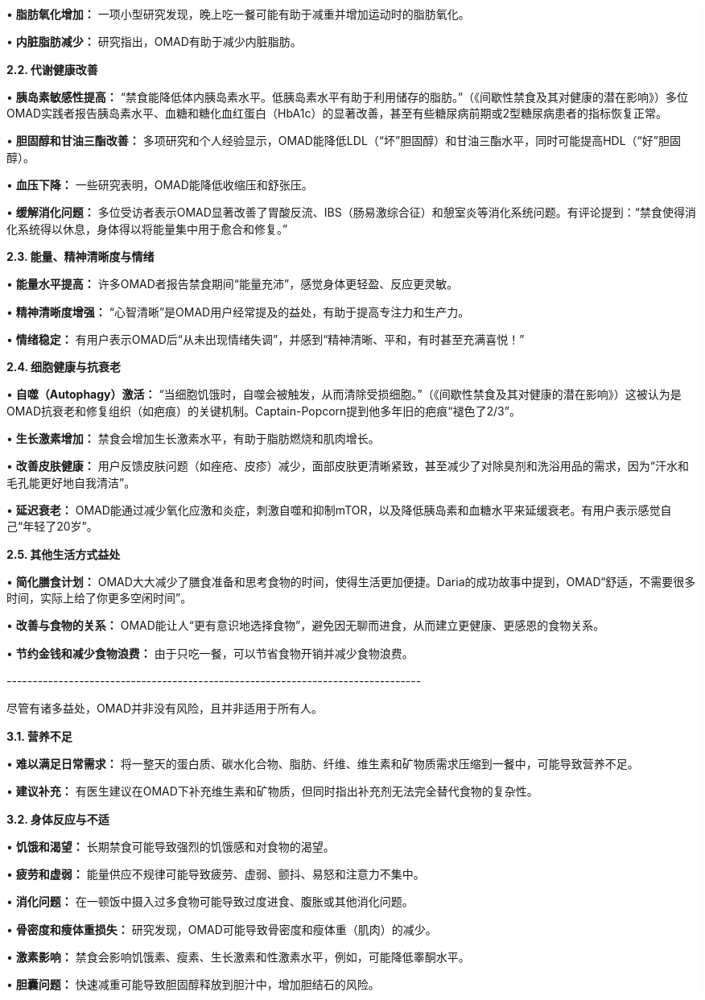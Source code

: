 • **脂肪氧化增加：** 一项小型研究发现，晚上吃一餐可能有助于减重并增加运动时的脂肪氧化。

• **内脏脂肪减少：** 研究指出，OMAD有助于减少内脏脂肪。

**2.2. 代谢健康改善**

• **胰岛素敏感性提高：** “禁食能降低体内胰岛素水平。低胰岛素水平有助于利用储存的脂肪。”（《间歇性禁食及其对健康的潜在影响》）多位OMAD实践者报告胰岛素水平、血糖和糖化血红蛋白（HbA1c）的显著改善，甚至有些糖尿病前期或2型糖尿病患者的指标恢复正常。

• **胆固醇和甘油三酯改善：** 多项研究和个人经验显示，OMAD能降低LDL（“坏”胆固醇）和甘油三酯水平，同时可能提高HDL（“好”胆固醇）。

• **血压下降：** 一些研究表明，OMAD能降低收缩压和舒张压。

• **缓解消化问题：** 多位受访者表示OMAD显著改善了胃酸反流、IBS（肠易激综合征）和憩室炎等消化系统问题。有评论提到：“禁食使得消化系统得以休息，身体得以将能量集中用于愈合和修复。”

**2.3. 能量、精神清晰度与情绪**

• **能量水平提高：** 许多OMAD者报告禁食期间“能量充沛”，感觉身体更轻盈、反应更灵敏。

• **精神清晰度增强：** “心智清晰”是OMAD用户经常提及的益处，有助于提高专注力和生产力。

• **情绪稳定：** 有用户表示OMAD后“从未出现情绪失调”，并感到“精神清晰、平和，有时甚至充满喜悦！”

**2.4. 细胞健康与抗衰老**

• **自噬（Autophagy）激活：** “当细胞饥饿时，自噬会被触发，从而清除受损细胞。”（《间歇性禁食及其对健康的潜在影响》）这被认为是OMAD抗衰老和修复组织（如疤痕）的关键机制。Captain-Popcorn提到他多年旧的疤痕“褪色了2/3”。

• **生长激素增加：** 禁食会增加生长激素水平，有助于脂肪燃烧和肌肉增长。

• **改善皮肤健康：** 用户反馈皮肤问题（如痤疮、皮疹）减少，面部皮肤更清晰紧致，甚至减少了对除臭剂和洗浴用品的需求，因为“汗水和毛孔能更好地自我清洁”。

• **延迟衰老：** OMAD能通过减少氧化应激和炎症，刺激自噬和抑制mTOR，以及降低胰岛素和血糖水平来延缓衰老。有用户表示感觉自己“年轻了20岁”。

**2.5. 其他生活方式益处**

• **简化膳食计划：** OMAD大大减少了膳食准备和思考食物的时间，使得生活更加便捷。Daria的成功故事中提到，OMAD“舒适，不需要很多时间，实际上给了你更多空闲时间”。

• **改善与食物的关系：** OMAD能让人“更有意识地选择食物”，避免因无聊而进食，从而建立更健康、更感恩的食物关系。

• **节约金钱和减少食物浪费：** 由于只吃一餐，可以节省食物开销并减少食物浪费。

\--------------------------------------------------------------------------------

尽管有诸多益处，OMAD并非没有风险，且并非适用于所有人。

**3.1. 营养不足**

• **难以满足日常需求：** 将一整天的蛋白质、碳水化合物、脂肪、纤维、维生素和矿物质需求压缩到一餐中，可能导致营养不足。

• **建议补充：** 有医生建议在OMAD下补充维生素和矿物质，但同时指出补充剂无法完全替代食物的复杂性。

**3.2. 身体反应与不适**

• **饥饿和渴望：** 长期禁食可能导致强烈的饥饿感和对食物的渴望。

• **疲劳和虚弱：** 能量供应不规律可能导致疲劳、虚弱、颤抖、易怒和注意力不集中。

• **消化问题：** 在一顿饭中摄入过多食物可能导致过度进食、腹胀或其他消化问题。

• **骨密度和瘦体重损失：** 研究发现，OMAD可能导致骨密度和瘦体重（肌肉）的减少。

• **激素影响：** 禁食会影响饥饿素、瘦素、生长激素和性激素水平，例如，可能降低睾酮水平。

• **胆囊问题：** 快速减重可能导致胆固醇释放到胆汁中，增加胆结石的风险。
